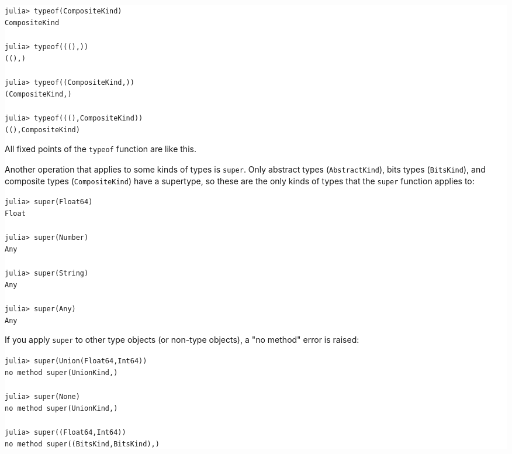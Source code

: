     julia> typeof(CompositeKind)
    CompositeKind

    julia> typeof(((),))
    ((),)

    julia> typeof((CompositeKind,))
    (CompositeKind,)

    julia> typeof(((),CompositeKind))
    ((),CompositeKind)

All fixed points of the `typeof` function are like this.

Another operation that applies to some kinds of types is `super`.
Only abstract types (`AbstractKind`), bits types (`BitsKind`), and composite types (`CompositeKind`) have a supertype, so these are the only kinds of types that the `super` function applies to:

    julia> super(Float64)
    Float

    julia> super(Number)
    Any

    julia> super(String)
    Any

    julia> super(Any)
    Any

If you apply `super` to other type objects (or non-type objects), a "no method" error is raised:

    julia> super(Union(Float64,Int64))
    no method super(UnionKind,)

    julia> super(None)
    no method super(UnionKind,)

    julia> super((Float64,Int64))
    no method super((BitsKind,BitsKind),)
